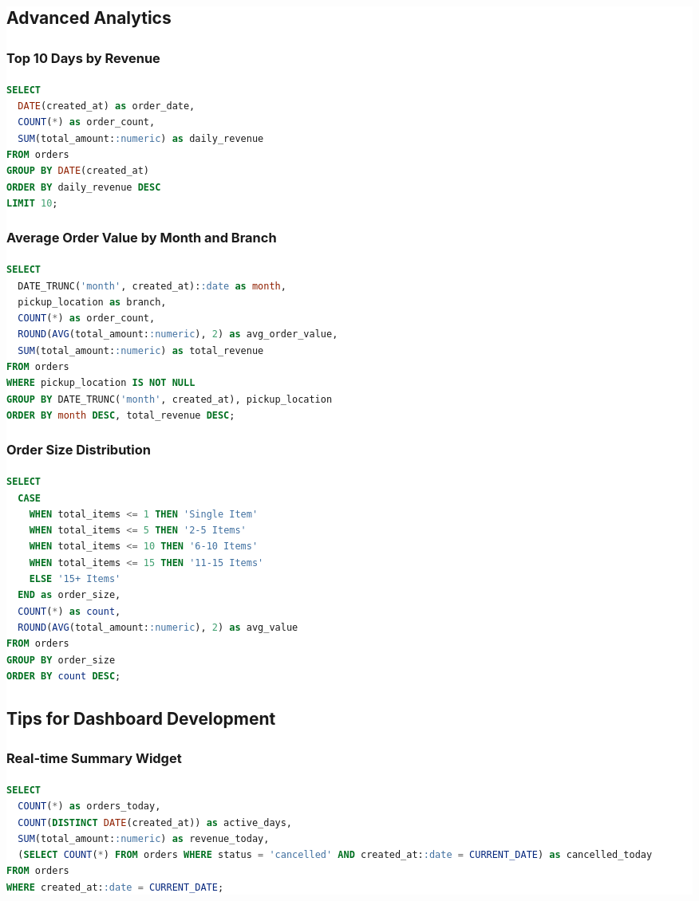 ```sql
```

## Advanced Analytics

### Top 10 Days by Revenue
```sql
SELECT 
  DATE(created_at) as order_date,
  COUNT(*) as order_count,
  SUM(total_amount::numeric) as daily_revenue
FROM orders
GROUP BY DATE(created_at)
ORDER BY daily_revenue DESC
LIMIT 10;
```

### Average Order Value by Month and Branch
```sql
SELECT 
  DATE_TRUNC('month', created_at)::date as month,
  pickup_location as branch,
  COUNT(*) as order_count,
  ROUND(AVG(total_amount::numeric), 2) as avg_order_value,
  SUM(total_amount::numeric) as total_revenue
FROM orders
WHERE pickup_location IS NOT NULL
GROUP BY DATE_TRUNC('month', created_at), pickup_location
ORDER BY month DESC, total_revenue DESC;
```

### Order Size Distribution
```sql
SELECT 
  CASE 
    WHEN total_items <= 1 THEN 'Single Item'
    WHEN total_items <= 5 THEN '2-5 Items'
    WHEN total_items <= 10 THEN '6-10 Items'
    WHEN total_items <= 15 THEN '11-15 Items'
    ELSE '15+ Items'
  END as order_size,
  COUNT(*) as count,
  ROUND(AVG(total_amount::numeric), 2) as avg_value
FROM orders
GROUP BY order_size
ORDER BY count DESC;
```

## Tips for Dashboard Development

### Real-time Summary Widget
```sql
SELECT 
  COUNT(*) as orders_today,
  COUNT(DISTINCT DATE(created_at)) as active_days,
  SUM(total_amount::numeric) as revenue_today,
  (SELECT COUNT(*) FROM orders WHERE status = 'cancelled' AND created_at::date = CURRENT_DATE) as cancelled_today
FROM orders
WHERE created_at::date = CURRENT_DATE;
```
